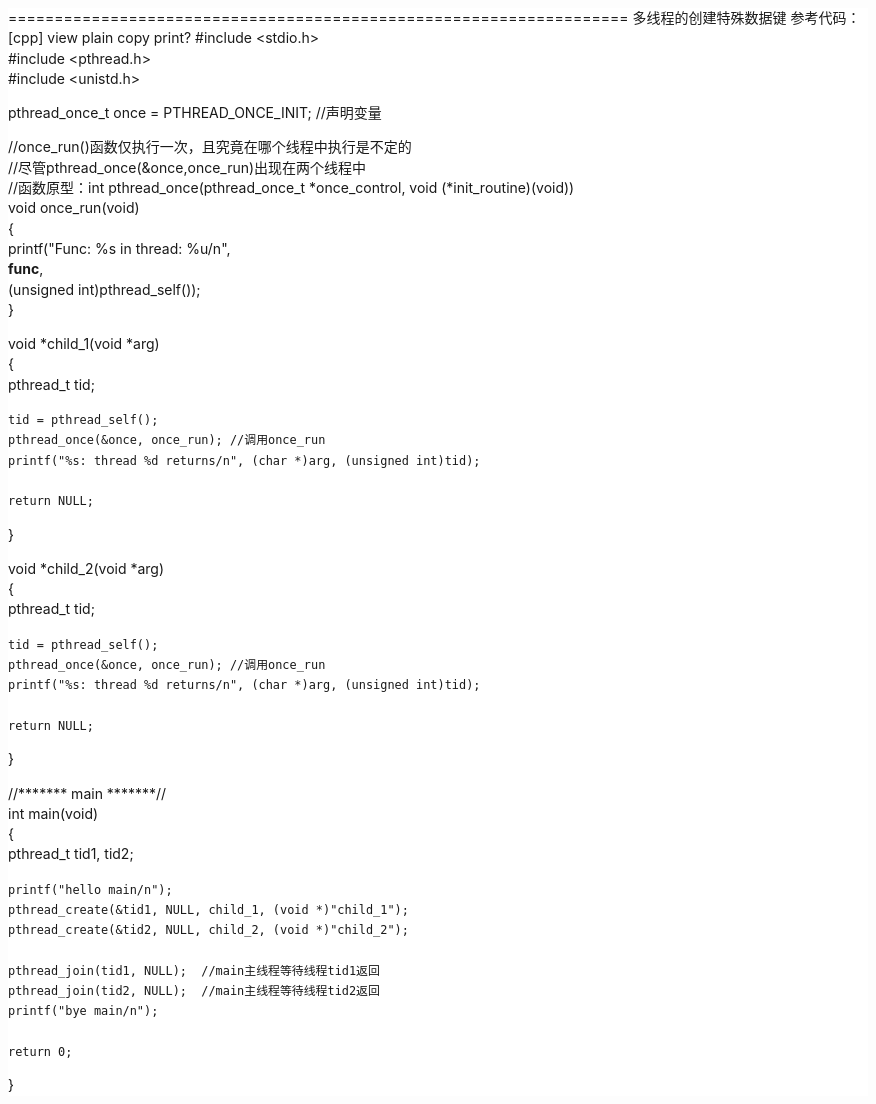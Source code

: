 ===================================================================
多线程的创建特殊数据键
参考代码：
[cpp] view plain copy print?
#include <stdio.h>  
#include <pthread.h>  
#include <unistd.h>  
  
pthread_once_t once = PTHREAD_ONCE_INIT; //声明变量  
  
//once_run()函数仅执行一次，且究竟在哪个线程中执行是不定的  
//尽管pthread_once(&once,once_run)出现在两个线程中  
//函数原型：int pthread_once(pthread_once_t *once_control, void (*init_routine)(void))  
void once_run(void)  
{  
    printf("Func: %s in thread: %u/n",   
                __func__,   
                (unsigned int)pthread_self());  
}  
  
void *child_1(void *arg)  
{  
    pthread_t tid;  
  
    tid = pthread_self();  
    pthread_once(&once, once_run); //调用once_run  
    printf("%s: thread %d returns/n", (char *)arg, (unsigned int)tid);  
  
    return NULL;  
}  
  
void *child_2(void *arg)  
{  
    pthread_t tid;  
  
    tid = pthread_self();  
    pthread_once(&once, once_run); //调用once_run  
    printf("%s: thread %d returns/n", (char *)arg, (unsigned int)tid);  
  
    return NULL;  
}  
  
//******* main *******//  
int main(void)  
{  
    pthread_t tid1, tid2;  
  
    printf("hello main/n");  
    pthread_create(&tid1, NULL, child_1, (void *)"child_1");  
    pthread_create(&tid2, NULL, child_2, (void *)"child_2");  
  
    pthread_join(tid1, NULL);  //main主线程等待线程tid1返回  
    pthread_join(tid2, NULL);  //main主线程等待线程tid2返回  
    printf("bye main/n");  
  
    return 0;  
}  
